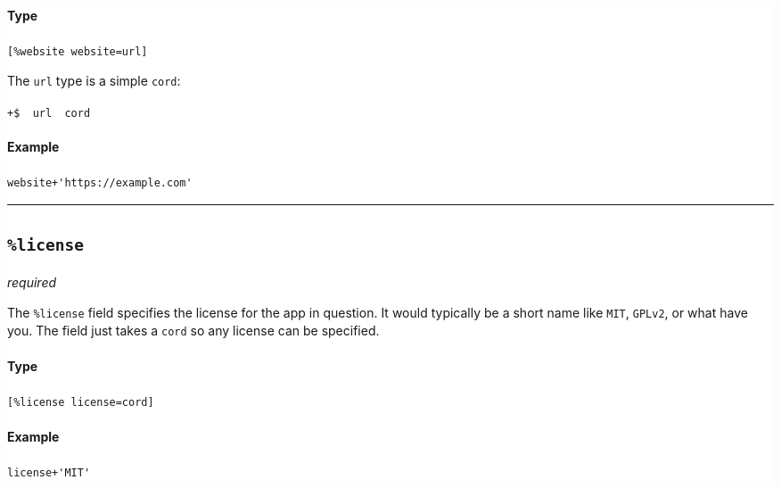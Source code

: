 #### Type

```hoon
[%website website=url]
```

The `url` type is a simple `cord`:

```hoon
+$  url  cord
```

#### Example

```hoon
website+'https://example.com'
```

---

## `%license`

_required_

The `%license` field specifies the license for the app in question. It would typically be a short name like `MIT`, `GPLv2`, or what have you. The field just takes a `cord` so any license can be specified.

#### Type

```hoon
[%license license=cord]
```

#### Example

```hoon
license+'MIT'
```

